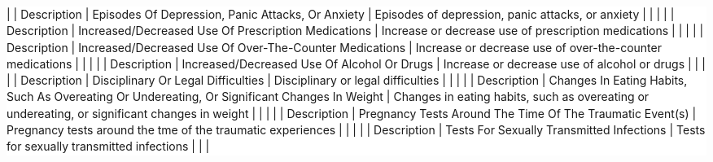 |               | Description                                              | Episodes Of Depression, Panic Attacks, Or Anxiety                                                                                                                                                                           | Episodes of depression, panic attacks, or anxiety                                                                                       |                                                                                                                                                                                                                                                |                     |
|               | Description                                              | Increased/Decreased Use Of Prescription Medications                                                                                                                                                                         | Increase or decrease use of prescription medications                                                                                    |                                                                                                                                                                                                                                                |                     |
|               | Description                                              | Increased/Decreased Use Of Over-The-Counter Medications                                                                                                                                                                     | Increase or decrease use of over-the-counter medications                                                                                |                                                                                                                                                                                                                                                |                     |
|               | Description                                              | Increased/Decreased Use Of Alcohol Or Drugs                                                                                                                                                                                 | Increase or decrease use of alcohol or drugs                                                                                            |                                                                                                                                                                                                                                                |                     |
|               | Description                                              | Disciplinary Or Legal Difficulties                                                                                                                                                                                          | Disciplinary or legal difficulties                                                                                                      |                                                                                                                                                                                                                                                |                     |
|               | Description                                              | Changes In Eating Habits, Such As Overeating Or Undereating, Or Significant Changes In Weight                                                                                                                               | Changes in eating habits, such as overeating or undereating, or significant changes in weight                                           |                                                                                                                                                                                                                                                |                     |
|               | Description                                              | Pregnancy Tests Around The Time Of The Traumatic Event(s)                                                                                                                                                                   | Pregnancy tests around the tme of the traumatic experiences                                                                             |                                                                                                                                                                                                                                                |                     |
|               | Description                                              | Tests For Sexually Transmitted Infections                                                                                                                                                                                   | Tests for sexually transmitted infections                                                                                               |                                                                                                                                                                                                                                                |                     |